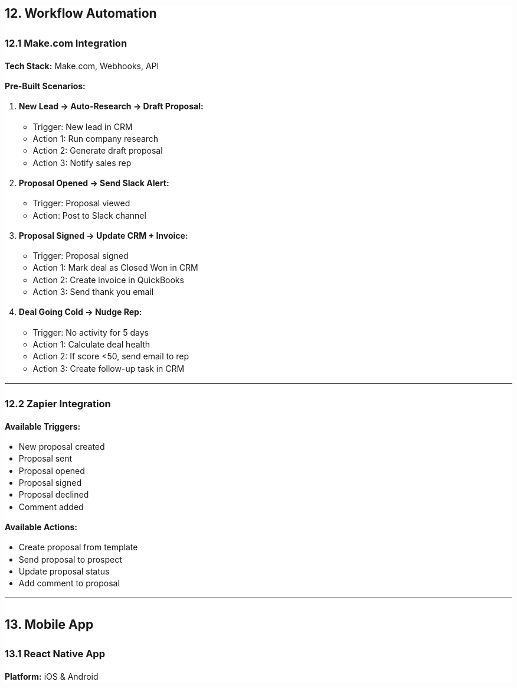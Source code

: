 ## 12. Workflow Automation

### 12.1 Make.com Integration
**Tech Stack:** Make.com, Webhooks, API

**Pre-Built Scenarios:**
1. **New Lead → Auto-Research → Draft Proposal:**
   - Trigger: New lead in CRM
   - Action 1: Run company research
   - Action 2: Generate draft proposal
   - Action 3: Notify sales rep

2. **Proposal Opened → Send Slack Alert:**
   - Trigger: Proposal viewed
   - Action: Post to Slack channel

3. **Proposal Signed → Update CRM + Invoice:**
   - Trigger: Proposal signed
   - Action 1: Mark deal as Closed Won in CRM
   - Action 2: Create invoice in QuickBooks
   - Action 3: Send thank you email

4. **Deal Going Cold → Nudge Rep:**
   - Trigger: No activity for 5 days
   - Action 1: Calculate deal health
   - Action 2: If score <50, send email to rep
   - Action 3: Create follow-up task in CRM

---

### 12.2 Zapier Integration
**Available Triggers:**
- New proposal created
- Proposal sent
- Proposal opened
- Proposal signed
- Proposal declined
- Comment added

**Available Actions:**
- Create proposal from template
- Send proposal to prospect
- Update proposal status
- Add comment to proposal

---

## 13. Mobile App

### 13.1 React Native App
**Platform:** iOS & Android
